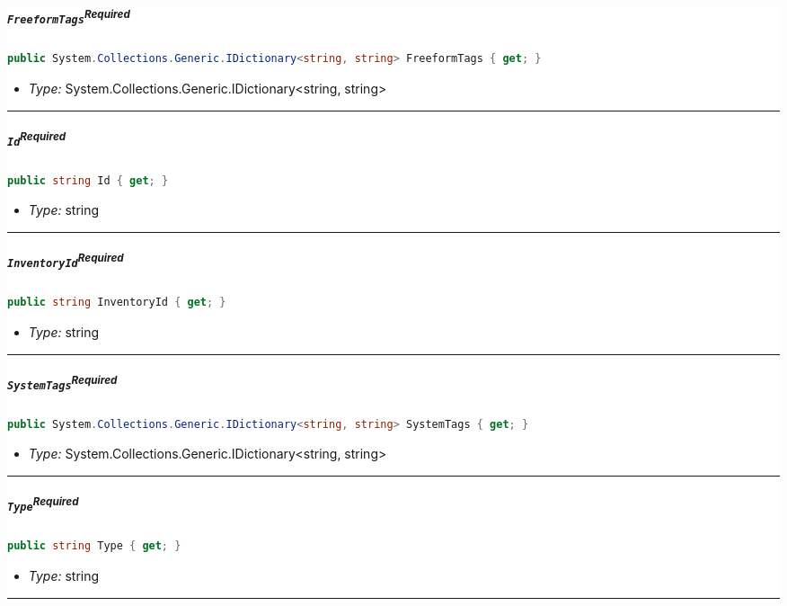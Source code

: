 
##### `FreeformTags`<sup>Required</sup> <a name="FreeformTags" id="rhizo-co-terraform-provider-oci.cloudBridgeAssetSource.CloudBridgeAssetSource.property.freeformTags"></a>

```csharp
public System.Collections.Generic.IDictionary<string, string> FreeformTags { get; }
```

- *Type:* System.Collections.Generic.IDictionary<string, string>

---

##### `Id`<sup>Required</sup> <a name="Id" id="rhizo-co-terraform-provider-oci.cloudBridgeAssetSource.CloudBridgeAssetSource.property.id"></a>

```csharp
public string Id { get; }
```

- *Type:* string

---

##### `InventoryId`<sup>Required</sup> <a name="InventoryId" id="rhizo-co-terraform-provider-oci.cloudBridgeAssetSource.CloudBridgeAssetSource.property.inventoryId"></a>

```csharp
public string InventoryId { get; }
```

- *Type:* string

---

##### `SystemTags`<sup>Required</sup> <a name="SystemTags" id="rhizo-co-terraform-provider-oci.cloudBridgeAssetSource.CloudBridgeAssetSource.property.systemTags"></a>

```csharp
public System.Collections.Generic.IDictionary<string, string> SystemTags { get; }
```

- *Type:* System.Collections.Generic.IDictionary<string, string>

---

##### `Type`<sup>Required</sup> <a name="Type" id="rhizo-co-terraform-provider-oci.cloudBridgeAssetSource.CloudBridgeAssetSource.property.type"></a>

```csharp
public string Type { get; }
```

- *Type:* string

---
